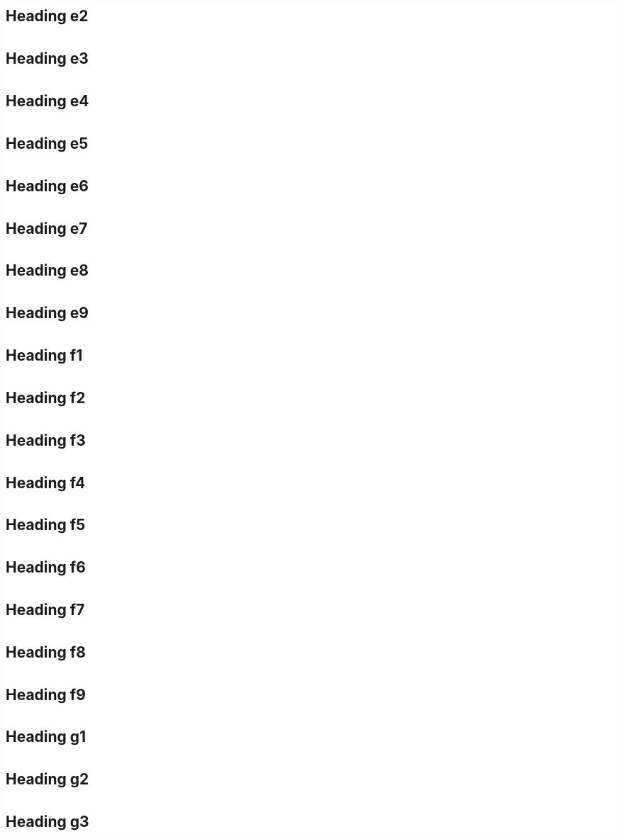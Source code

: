 ## Heading e2

## Heading e3

## Heading e4

## Heading e5

## Heading e6

## Heading e7

## Heading e8

## Heading e9

## Heading f1

## Heading f2

## Heading f3

## Heading f4

## Heading f5

## Heading f6

## Heading f7

## Heading f8

## Heading f9

## Heading g1

## Heading g2

## Heading g3
